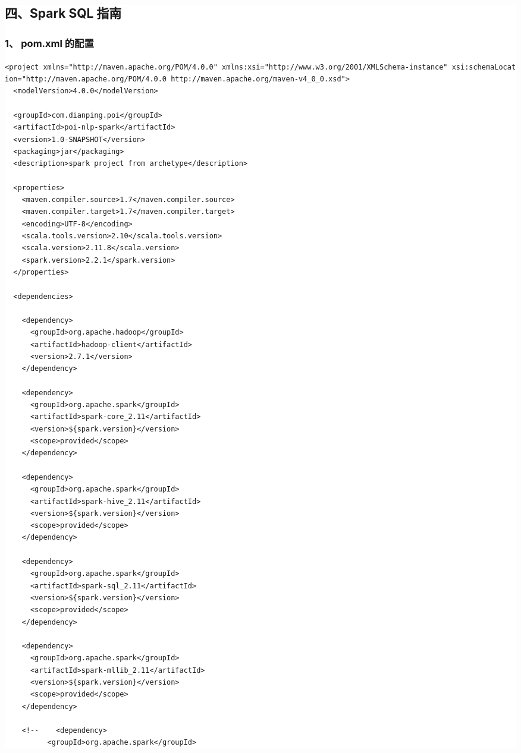 ## 四、Spark SQL 指南

### 1、 pom.xml 的配置

```
<project xmlns="http://maven.apache.org/POM/4.0.0" xmlns:xsi="http://www.w3.org/2001/XMLSchema-instance" xsi:schemaLocation="http://maven.apache.org/POM/4.0.0 http://maven.apache.org/maven-v4_0_0.xsd">
  <modelVersion>4.0.0</modelVersion>

  <groupId>com.dianping.poi</groupId>
  <artifactId>poi-nlp-spark</artifactId>
  <version>1.0-SNAPSHOT</version>
  <packaging>jar</packaging>
  <description>spark project from archetype</description>

  <properties>
    <maven.compiler.source>1.7</maven.compiler.source>
    <maven.compiler.target>1.7</maven.compiler.target>
    <encoding>UTF-8</encoding>
    <scala.tools.version>2.10</scala.tools.version>
    <scala.version>2.11.8</scala.version>
    <spark.version>2.2.1</spark.version>
  </properties>

  <dependencies>

    <dependency>
      <groupId>org.apache.hadoop</groupId>
      <artifactId>hadoop-client</artifactId>
      <version>2.7.1</version>
    </dependency>

    <dependency>
      <groupId>org.apache.spark</groupId>
      <artifactId>spark-core_2.11</artifactId>
      <version>${spark.version}</version>
      <scope>provided</scope>
    </dependency>

    <dependency>
      <groupId>org.apache.spark</groupId>
      <artifactId>spark-hive_2.11</artifactId>
      <version>${spark.version}</version>
      <scope>provided</scope>
    </dependency>

    <dependency>
      <groupId>org.apache.spark</groupId>
      <artifactId>spark-sql_2.11</artifactId>
      <version>${spark.version}</version>
      <scope>provided</scope>
    </dependency>

    <dependency>
      <groupId>org.apache.spark</groupId>
      <artifactId>spark-mllib_2.11</artifactId>
      <version>${spark.version}</version>
      <scope>provided</scope>
    </dependency>

    <!--    <dependency>
          <groupId>org.apache.spark</groupId>
```
